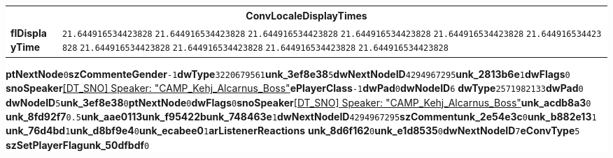 
<table><tr><th colspan="100%">ConvLocaleDisplayTimes</th></tr><tr><td><b>flDisplayTime</b></td><td><code>21.644916534423828</code>
<code>21.644916534423828</code>
<code>21.644916534423828</code>
<code>21.644916534423828</code>
<code>21.644916534423828</code>
<code>21.644916534423828</code>
<code>21.644916534423828</code>
<code>21.644916534423828</code>
<code>21.644916534423828</code>
<code>21.644916534423828</code>
</td></tr></table>


</td></tr><tr><td><b>ptNextNode</b></td><td><code>0</code></td></tr><tr><td><b>szComment</b></td><td><code></code></td></tr><tr><td><b>eGender</b></td><td><code>-1</code></td></tr><tr><td><b>dwType</b></td><td><code>3220679561</code></td></tr><tr><td><b>unk_3ef8e38</b></td><td><code>5</code></td></tr><tr><td><b>dwNextNodeID</b></td><td><code>4294967295</code></td></tr><tr><td><b>unk_2813b6e</b></td><td><code>1</code></td></tr><tr><td><b>dwFlags</b></td><td><code>0</code></td></tr><tr><td><b>snoSpeaker</b></td><td><a href="..\Speaker\CAMP_Kehj_Alcarnus_Boss.spk">[DT_SNO] Speaker: "CAMP_Kehj_Alcarnus_Boss"</a></td></tr><tr><td><b>ePlayerClass</b></td><td><code>-1</code></td></tr><tr><td><b>dwPad</b></td><td><code>0</code></td></tr><tr><td><b>dwNodeID</b></td><td><code>6</code></td></tr></table>


</td></tr><tr><td><b>dwType</b></td><td><code>2571982133</code></td></tr><tr><td><b>dwPad</b></td><td><code>0</code></td></tr><tr><td><b>dwNodeID</b></td><td><code>5</code></td></tr><tr><td><b>unk_3ef8e38</b></td><td><code>0</code></td></tr><tr><td><b>ptNextNode</b></td><td><code>0</code></td></tr><tr><td><b>dwFlags</b></td><td><code>0</code></td></tr><tr><td><b>snoSpeaker</b></td><td><a href="..\Speaker\CAMP_Kehj_Alcarnus_Boss.spk">[DT_SNO] Speaker: "CAMP_Kehj_Alcarnus_Boss"</a></td></tr><tr><td><b>unk_acdb8a3</b></td><td><code>0</code></td></tr><tr><td><b>unk_8fd92f7</b></td><td><code>0.5</code></td></tr><tr><td><b>unk_aae0113</b></td><td></td></tr><tr><td><b>unk_f95422b</b></td><td></td></tr><tr><td><b>unk_748463e</b></td><td><code>1</code></td></tr><tr><td><b>dwNextNodeID</b></td><td><code>4294967295</code></td></tr><tr><td><b>szComment</b></td><td><code></code></td></tr><tr><td><b>unk_2e54e3c</b></td><td><code>0</code></td></tr><tr><td><b>unk_b882e13</b></td><td><code>1</code></td></tr><tr><td><b>unk_76d4bd</b></td><td><code>1</code></td></tr><tr><td><b>unk_d8bf9e4</b></td><td><code>0</code></td></tr><tr><td><b>unk_ecabee0</b></td><td><code>1</code></td></tr><tr><td><b>arListenerReactions</b></td><td></td></tr></table>


</td></tr><tr><td><b>unk_8d6f162</b></td><td><code>0</code></td></tr><tr><td><b>unk_e1d8535</b></td><td><code>0</code></td></tr><tr><td><b>dwNextNodeID</b></td><td><code>7</code></td></tr><tr><td><b>eConvType</b></td><td><code>5</code></td></tr><tr><td><b>szSetPlayerFlag</b></td><td><code></code></td></tr><tr><td><b>unk_50dfbdf</b></td><td><code>0</code></td></tr></table>

